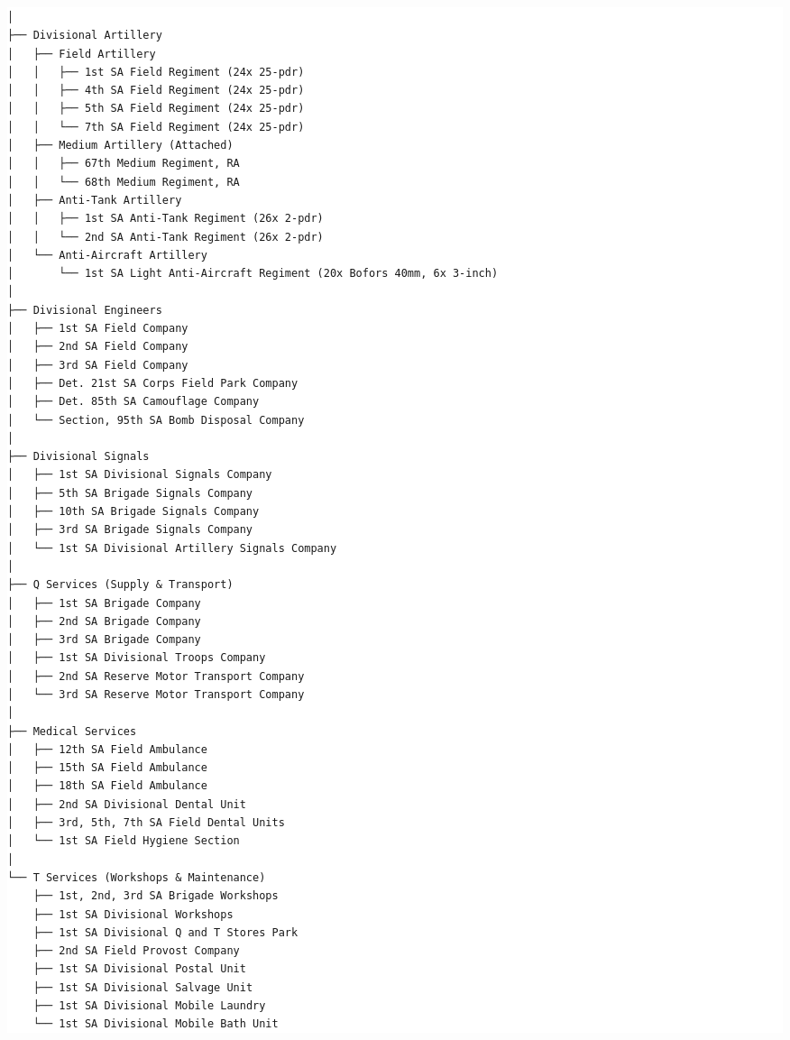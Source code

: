 ```
│
├── Divisional Artillery
│   ├── Field Artillery
│   │   ├── 1st SA Field Regiment (24x 25-pdr)
│   │   ├── 4th SA Field Regiment (24x 25-pdr)
│   │   ├── 5th SA Field Regiment (24x 25-pdr)
│   │   └── 7th SA Field Regiment (24x 25-pdr)
│   ├── Medium Artillery (Attached)
│   │   ├── 67th Medium Regiment, RA
│   │   └── 68th Medium Regiment, RA
│   ├── Anti-Tank Artillery
│   │   ├── 1st SA Anti-Tank Regiment (26x 2-pdr)
│   │   └── 2nd SA Anti-Tank Regiment (26x 2-pdr)
│   └── Anti-Aircraft Artillery
│       └── 1st SA Light Anti-Aircraft Regiment (20x Bofors 40mm, 6x 3-inch)
│
├── Divisional Engineers
│   ├── 1st SA Field Company
│   ├── 2nd SA Field Company
│   ├── 3rd SA Field Company
│   ├── Det. 21st SA Corps Field Park Company
│   ├── Det. 85th SA Camouflage Company
│   └── Section, 95th SA Bomb Disposal Company
│
├── Divisional Signals
│   ├── 1st SA Divisional Signals Company
│   ├── 5th SA Brigade Signals Company
│   ├── 10th SA Brigade Signals Company
│   ├── 3rd SA Brigade Signals Company
│   └── 1st SA Divisional Artillery Signals Company
│
├── Q Services (Supply & Transport)
│   ├── 1st SA Brigade Company
│   ├── 2nd SA Brigade Company
│   ├── 3rd SA Brigade Company
│   ├── 1st SA Divisional Troops Company
│   ├── 2nd SA Reserve Motor Transport Company
│   └── 3rd SA Reserve Motor Transport Company
│
├── Medical Services
│   ├── 12th SA Field Ambulance
│   ├── 15th SA Field Ambulance
│   ├── 18th SA Field Ambulance
│   ├── 2nd SA Divisional Dental Unit
│   ├── 3rd, 5th, 7th SA Field Dental Units
│   └── 1st SA Field Hygiene Section
│
└── T Services (Workshops & Maintenance)
    ├── 1st, 2nd, 3rd SA Brigade Workshops
    ├── 1st SA Divisional Workshops
    ├── 1st SA Divisional Q and T Stores Park
    ├── 2nd SA Field Provost Company
    ├── 1st SA Divisional Postal Unit
    ├── 1st SA Divisional Salvage Unit
    ├── 1st SA Divisional Mobile Laundry
    └── 1st SA Divisional Mobile Bath Unit
```
